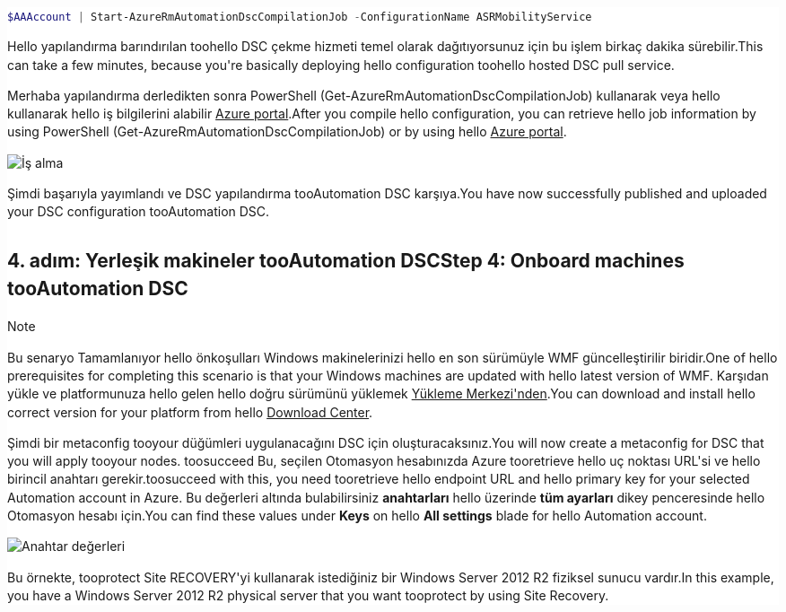 ```powershell
$AAAccount | Start-AzureRmAutomationDscCompilationJob -ConfigurationName ASRMobilityService
```

<span data-ttu-id="21d45-182">Hello yapılandırma barındırılan toohello DSC çekme hizmeti temel olarak dağıtıyorsunuz için bu işlem birkaç dakika sürebilir.</span><span class="sxs-lookup"><span data-stu-id="21d45-182">This can take a few minutes, because you're basically deploying hello configuration toohello hosted DSC pull service.</span></span>

<span data-ttu-id="21d45-183">Merhaba yapılandırma derledikten sonra PowerShell (Get-AzureRmAutomationDscCompilationJob) kullanarak veya hello kullanarak hello iş bilgilerini alabilir [Azure portal](https://portal.azure.com/).</span><span class="sxs-lookup"><span data-stu-id="21d45-183">After you compile hello configuration, you can retrieve hello job information by using PowerShell (Get-AzureRmAutomationDscCompilationJob) or by using hello [Azure portal](https://portal.azure.com/).</span></span>

![İş alma](./media/site-recovery-automate-mobilitysevice-install/retrieve-job.png)

<span data-ttu-id="21d45-185">Şimdi başarıyla yayımlandı ve DSC yapılandırma tooAutomation DSC karşıya.</span><span class="sxs-lookup"><span data-stu-id="21d45-185">You have now successfully published and uploaded your DSC configuration tooAutomation DSC.</span></span>

## <a name="step-4-onboard-machines-tooautomation-dsc"></a><span data-ttu-id="21d45-186">4. adım: Yerleşik makineler tooAutomation DSC</span><span class="sxs-lookup"><span data-stu-id="21d45-186">Step 4: Onboard machines tooAutomation DSC</span></span>
> [!NOTE]
> <span data-ttu-id="21d45-187">Bu senaryo Tamamlanıyor hello önkoşulları Windows makinelerinizi hello en son sürümüyle WMF güncelleştirilir biridir.</span><span class="sxs-lookup"><span data-stu-id="21d45-187">One of hello prerequisites for completing this scenario is that your Windows machines are updated with hello latest version of WMF.</span></span> <span data-ttu-id="21d45-188">Karşıdan yükle ve platformunuza hello gelen hello doğru sürümünü yüklemek [Yükleme Merkezi'nden](https://www.microsoft.com/download/details.aspx?id=50395).</span><span class="sxs-lookup"><span data-stu-id="21d45-188">You can download and install hello correct version for your platform from hello [Download Center](https://www.microsoft.com/download/details.aspx?id=50395).</span></span>
>
>

<span data-ttu-id="21d45-189">Şimdi bir metaconfig tooyour düğümleri uygulanacağını DSC için oluşturacaksınız.</span><span class="sxs-lookup"><span data-stu-id="21d45-189">You will now create a metaconfig for DSC that you will apply tooyour nodes.</span></span> <span data-ttu-id="21d45-190">toosucceed Bu, seçilen Otomasyon hesabınızda Azure tooretrieve hello uç noktası URL'si ve hello birincil anahtarı gerekir.</span><span class="sxs-lookup"><span data-stu-id="21d45-190">toosucceed with this, you need tooretrieve hello endpoint URL and hello primary key for your selected Automation account in Azure.</span></span> <span data-ttu-id="21d45-191">Bu değerleri altında bulabilirsiniz **anahtarları** hello üzerinde **tüm ayarları** dikey penceresinde hello Otomasyon hesabı için.</span><span class="sxs-lookup"><span data-stu-id="21d45-191">You can find these values under **Keys** on hello **All settings** blade for hello Automation account.</span></span>

![Anahtar değerleri](./media/site-recovery-automate-mobilitysevice-install/key-values.png)

<span data-ttu-id="21d45-193">Bu örnekte, tooprotect Site RECOVERY'yi kullanarak istediğiniz bir Windows Server 2012 R2 fiziksel sunucu vardır.</span><span class="sxs-lookup"><span data-stu-id="21d45-193">In this example, you have a Windows Server 2012 R2 physical server that you want tooprotect by using Site Recovery.</span></span>
